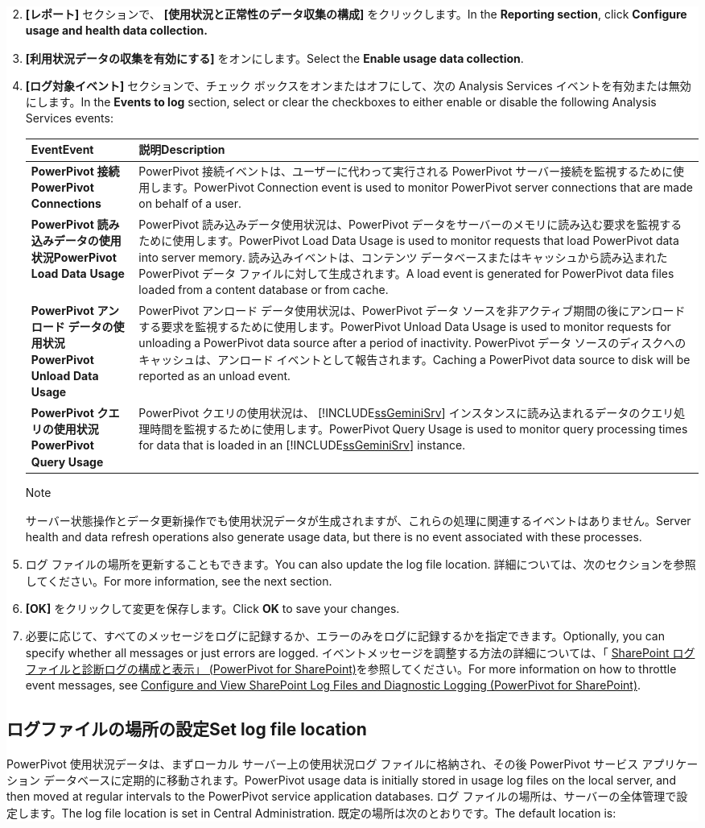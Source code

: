 2.  <span data-ttu-id="f0909-125">**[レポート]** セクションで、 **[使用状況と正常性のデータ収集の構成]** をクリックします。</span><span class="sxs-lookup"><span data-stu-id="f0909-125">In the **Reporting section**, click **Configure usage and health data collection.**</span></span>  
  
3.  <span data-ttu-id="f0909-126">**[利用状況データの収集を有効にする]** をオンにします。</span><span class="sxs-lookup"><span data-stu-id="f0909-126">Select the **Enable usage data collection**.</span></span>  
  
4.  <span data-ttu-id="f0909-127">**[ログ対象イベント]** セクションで、チェック ボックスをオンまたはオフにして、次の Analysis Services イベントを有効または無効にします。</span><span class="sxs-lookup"><span data-stu-id="f0909-127">In the **Events to log** section, select or clear the checkboxes to either enable or disable the following Analysis Services events:</span></span>  
  
    |<span data-ttu-id="f0909-128">Event</span><span class="sxs-lookup"><span data-stu-id="f0909-128">Event</span></span>|<span data-ttu-id="f0909-129">説明</span><span class="sxs-lookup"><span data-stu-id="f0909-129">Description</span></span>|  
    |-----------|-----------------|  
    |<span data-ttu-id="f0909-130">**PowerPivot 接続**</span><span class="sxs-lookup"><span data-stu-id="f0909-130">**PowerPivot Connections**</span></span>|<span data-ttu-id="f0909-131">PowerPivot 接続イベントは、ユーザーに代わって実行される PowerPivot サーバー接続を監視するために使用します。</span><span class="sxs-lookup"><span data-stu-id="f0909-131">PowerPivot Connection event is used to monitor PowerPivot server connections that are made on behalf of a user.</span></span>|  
    |<span data-ttu-id="f0909-132">**PowerPivot 読み込みデータの使用状況**</span><span class="sxs-lookup"><span data-stu-id="f0909-132">**PowerPivot Load Data Usage**</span></span>|<span data-ttu-id="f0909-133">PowerPivot 読み込みデータ使用状況は、PowerPivot データをサーバーのメモリに読み込む要求を監視するために使用します。</span><span class="sxs-lookup"><span data-stu-id="f0909-133">PowerPivot Load Data Usage is used to monitor requests that load PowerPivot data into server memory.</span></span> <span data-ttu-id="f0909-134">読み込みイベントは、コンテンツ データベースまたはキャッシュから読み込まれた PowerPivot データ ファイルに対して生成されます。</span><span class="sxs-lookup"><span data-stu-id="f0909-134">A load event is generated for PowerPivot data files loaded from a content database or from cache.</span></span>|  
    |<span data-ttu-id="f0909-135">**PowerPivot アンロード データの使用状況**</span><span class="sxs-lookup"><span data-stu-id="f0909-135">**PowerPivot Unload Data Usage**</span></span>|<span data-ttu-id="f0909-136">PowerPivot アンロード データ使用状況は、PowerPivot データ ソースを非アクティブ期間の後にアンロードする要求を監視するために使用します。</span><span class="sxs-lookup"><span data-stu-id="f0909-136">PowerPivot Unload Data Usage is used to monitor requests for unloading a PowerPivot data source after a period of inactivity.</span></span> <span data-ttu-id="f0909-137">PowerPivot データ ソースのディスクへのキャッシュは、アンロード イベントとして報告されます。</span><span class="sxs-lookup"><span data-stu-id="f0909-137">Caching a PowerPivot data source to disk will be reported as an unload event.</span></span>|  
    |<span data-ttu-id="f0909-138">**PowerPivot クエリの使用状況**</span><span class="sxs-lookup"><span data-stu-id="f0909-138">**PowerPivot Query Usage**</span></span>|<span data-ttu-id="f0909-139">PowerPivot クエリの使用状況は、 [!INCLUDE[ssGeminiSrv](../../includes/ssgeminisrv-md.md)] インスタンスに読み込まれるデータのクエリ処理時間を監視するために使用します。</span><span class="sxs-lookup"><span data-stu-id="f0909-139">PowerPivot Query Usage is used to monitor query processing times for data that is loaded in an [!INCLUDE[ssGeminiSrv](../../includes/ssgeminisrv-md.md)] instance.</span></span>|  
  
    > [!NOTE]  
    >  <span data-ttu-id="f0909-140">サーバー状態操作とデータ更新操作でも使用状況データが生成されますが、これらの処理に関連するイベントはありません。</span><span class="sxs-lookup"><span data-stu-id="f0909-140">Server health and data refresh operations also generate usage data, but there is no event associated with these processes.</span></span>  
  
5.  <span data-ttu-id="f0909-141">ログ ファイルの場所を更新することもできます。</span><span class="sxs-lookup"><span data-stu-id="f0909-141">You can also update the log file location.</span></span> <span data-ttu-id="f0909-142">詳細については、次のセクションを参照してください。</span><span class="sxs-lookup"><span data-stu-id="f0909-142">For more information, see the next section.</span></span>  
  
6.  <span data-ttu-id="f0909-143">**[OK]** をクリックして変更を保存します。</span><span class="sxs-lookup"><span data-stu-id="f0909-143">Click **OK** to save your changes.</span></span>  
  
7.  <span data-ttu-id="f0909-144">必要に応じて、すべてのメッセージをログに記録するか、エラーのみをログに記録するかを指定できます。</span><span class="sxs-lookup"><span data-stu-id="f0909-144">Optionally, you can specify whether all messages or just errors are logged.</span></span> <span data-ttu-id="f0909-145">イベントメッセージを調整する方法の詳細については、「 [SharePoint ログファイルと診断ログの構成と表示」 &#40;PowerPivot for SharePoint&#41;](configure-and-view-sharepoint-and-diagnostic-logging.md)を参照してください。</span><span class="sxs-lookup"><span data-stu-id="f0909-145">For more information on how to throttle event messages, see [Configure and View SharePoint Log Files  and Diagnostic Logging &#40;PowerPivot for SharePoint&#41;](configure-and-view-sharepoint-and-diagnostic-logging.md).</span></span>  
  
##  <a name="set-log-file-location"></a><a name="configdb"></a><span data-ttu-id="f0909-146">ログファイルの場所の設定</span><span class="sxs-lookup"><span data-stu-id="f0909-146">Set log file location</span></span>  
 <span data-ttu-id="f0909-147">PowerPivot 使用状況データは、まずローカル サーバー上の使用状況ログ ファイルに格納され、その後 PowerPivot サービス アプリケーション データベースに定期的に移動されます。</span><span class="sxs-lookup"><span data-stu-id="f0909-147">PowerPivot usage data is initially stored in usage log files on the local server, and then moved at regular intervals to the PowerPivot service application databases.</span></span> <span data-ttu-id="f0909-148">ログ ファイルの場所は、サーバーの全体管理で設定します。</span><span class="sxs-lookup"><span data-stu-id="f0909-148">The log file location is set in Central Administration.</span></span> <span data-ttu-id="f0909-149">既定の場所は次のとおりです。</span><span class="sxs-lookup"><span data-stu-id="f0909-149">The default location is:</span></span>  
  